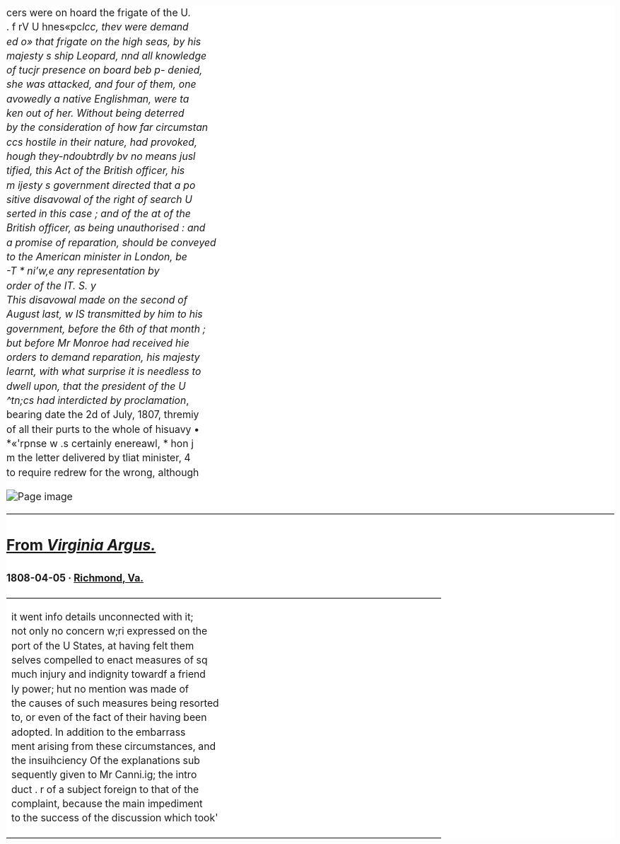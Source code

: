 cers were on hoard the frigate of the U.  
. f rV U hnes«pc*lcc, thev were demand­  
ed o» that frigate on the high seas, by his  
majesty s ship Leopard, nnd all knowledge  
of tucjr presence on board beb p- denied,  
she was attacked, and four of them, one  
avowedly a native Englishman, were ta­  
ken out of her. Without being deterred  
by the consideration of how far circumstan­  
ccs hostile in their nature, had provoked,  
hough they-ndoubtrdly bv no means jusl  
tified, this Act of the British officer, his  
m ijesty s government directed that a po­  
sitive disavowal of the right of search U­  
serted in this case ; and of the at of the  
British officer, as being unauthorised : and  
a promise of reparation, should be conveyed  
to the American minister in London, be­  
-T * ni’w,e any representation by  
order of the IT. S. y  
This disavowal made on the second of  
August last, w IS transmitted by him to his  
government, before the 6th of that month ;  
but before Mr Monroe had received hie  
orders to demand reparation, his majesty  
learnt, with what surprise it is needless to  
dwell upon, that the president of the U  
^tn;cs had interdicted by proclamation*,  
bearing date the 2d of July, 1807, thremiy  
of all their purts to the whole of hisuavy •  
*«&#x27;rpnse w .s certainly enereawl, * hon j  
m the letter delivered by tliat minister, 4  
to require redrew for the wrong, although
</td><td style="width: 50%; max-height: 75%; margin: auto; display: block;">
<img alt="Page image" src="https://tile.loc.gov/image-services/iiif/service:ndnp:vi:batch_vi_otters_ver02:data:sn84024710:00414184212:1808040501:0118/pct:78.2191265060241,31.27007659995058,19.408885542168676,63.23202372127502/!600,600/0/default.jpg"/>
</td>
</tr></table>

---

## [From _Virginia Argus._](https://www.loc.gov/resource/sn84024710/1808-04-05/ed-1/?sp=3)

#### 1808-04-05 &middot; [Richmond, Va.](http://dbpedia.org/resource/Richmond%2C_Virginia)

<table style="width: 100%;"><tr><td style="width: 50%">

it went info details unconnected with it;  
not only no concern w;ri expressed on the  
port of the U States, at having felt them­  
selves compelled to enact measures of sq  
much injury and indignity towardf a friend­  
ly power; hut no mention was made of  
the causes of such measures being resorted  
to, or even of the fact of their having been  
adopted. In addition to the embarrass­  
ment arising from these circumstances, and  
the insuihciency Of the explanations sub­  
sequently given to Mr Canni.ig; the intro­  
duct . r of a subject foreign to that of the  
complaint, because the main impediment  
to the success of the discussion which took&#x27;  